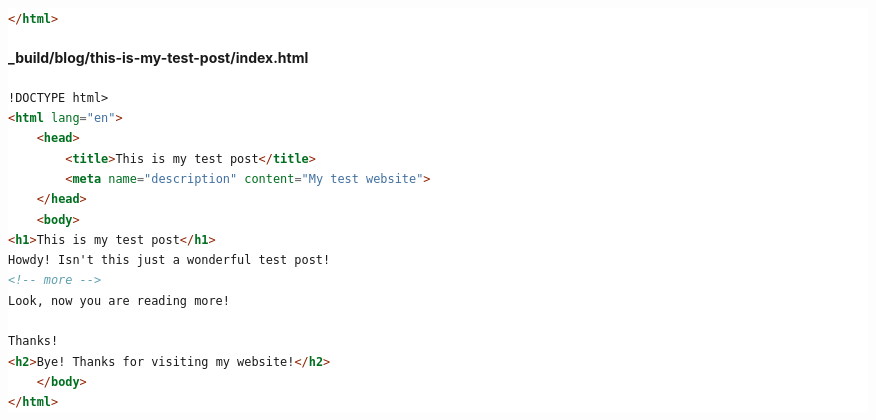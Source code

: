 ```html
</html>
```
#### _build/blog/this-is-my-test-post/index.html
```html
!DOCTYPE html>
<html lang="en">
	<head>
		<title>This is my test post</title>
		<meta name="description" content="My test website">
	</head>
	<body>
<h1>This is my test post</h1>
Howdy! Isn't this just a wonderful test post!
<!-- more -->
Look, now you are reading more!

Thanks!
<h2>Bye! Thanks for visiting my website!</h2>
	</body>
</html>
```
